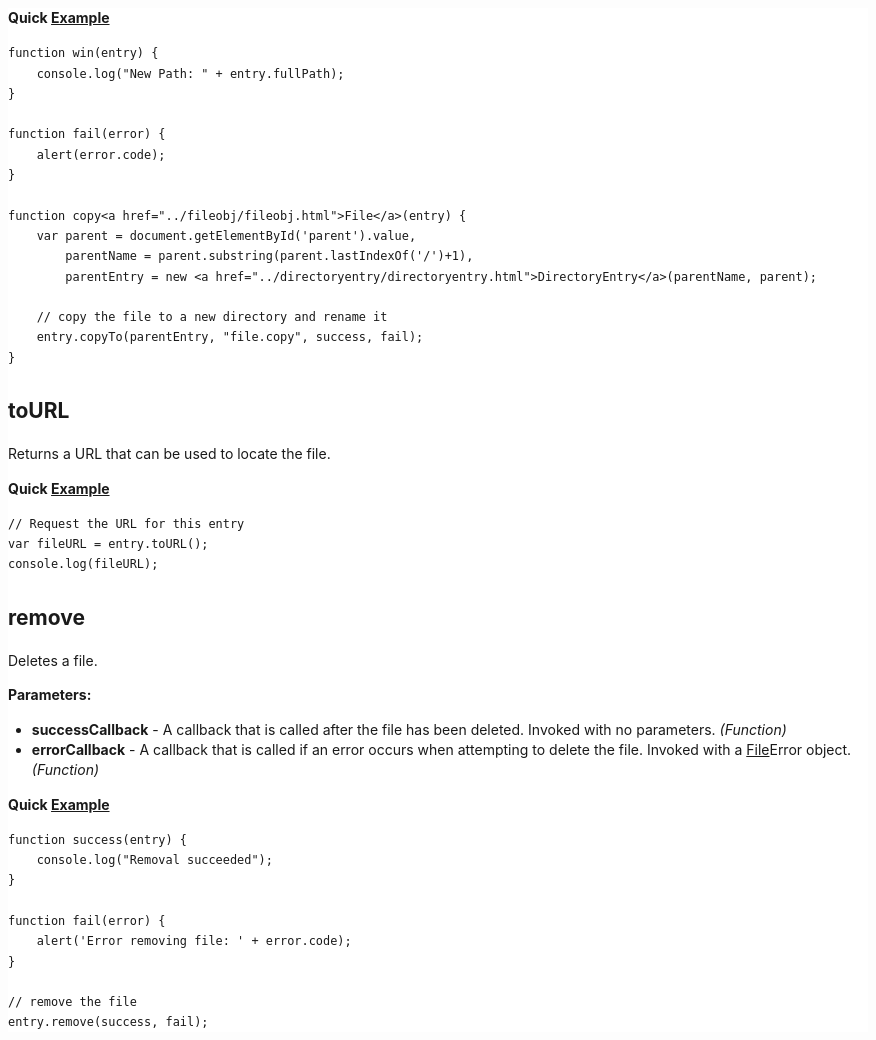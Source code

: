 
__Quick <a href="../../storage/storage.opendatabase.html">Example</a>__

    function win(entry) {
	    console.log("New Path: " + entry.fullPath);
    }

    function fail(error) {
	    alert(error.code);
    }

    function copy<a href="../fileobj/fileobj.html">File</a>(entry) {
        var parent = document.getElementById('parent').value,
            parentName = parent.substring(parent.lastIndexOf('/')+1),
            parentEntry = new <a href="../directoryentry/directoryentry.html">DirectoryEntry</a>(parentName, parent);

        // copy the file to a new directory and rename it
        entry.copyTo(parentEntry, "file.copy", success, fail);
    }


toURL
-----

Returns a URL that can be used to locate the file.

__Quick <a href="../../storage/storage.opendatabase.html">Example</a>__

    // Request the URL for this entry
    var fileURL = entry.toURL();
    console.log(fileURL);


remove
------

Deletes a file.

__Parameters:__

- __successCallback__ - A callback that is called after the file has been deleted.  Invoked with no parameters. _(Function)_
- __errorCallback__ - A callback that is called if an error occurs when attempting to delete the file.  Invoked with a <a href="../fileerror/fileerror.html"><a href="../fileobj/fileobj.html">File</a>Error</a> object. _(Function)_

__Quick <a href="../../storage/storage.opendatabase.html">Example</a>__

    function success(entry) {
        console.log("Removal succeeded");
    }

    function fail(error) {
        alert('Error removing file: ' + error.code);
    }

    // remove the file
    entry.remove(success, fail);
